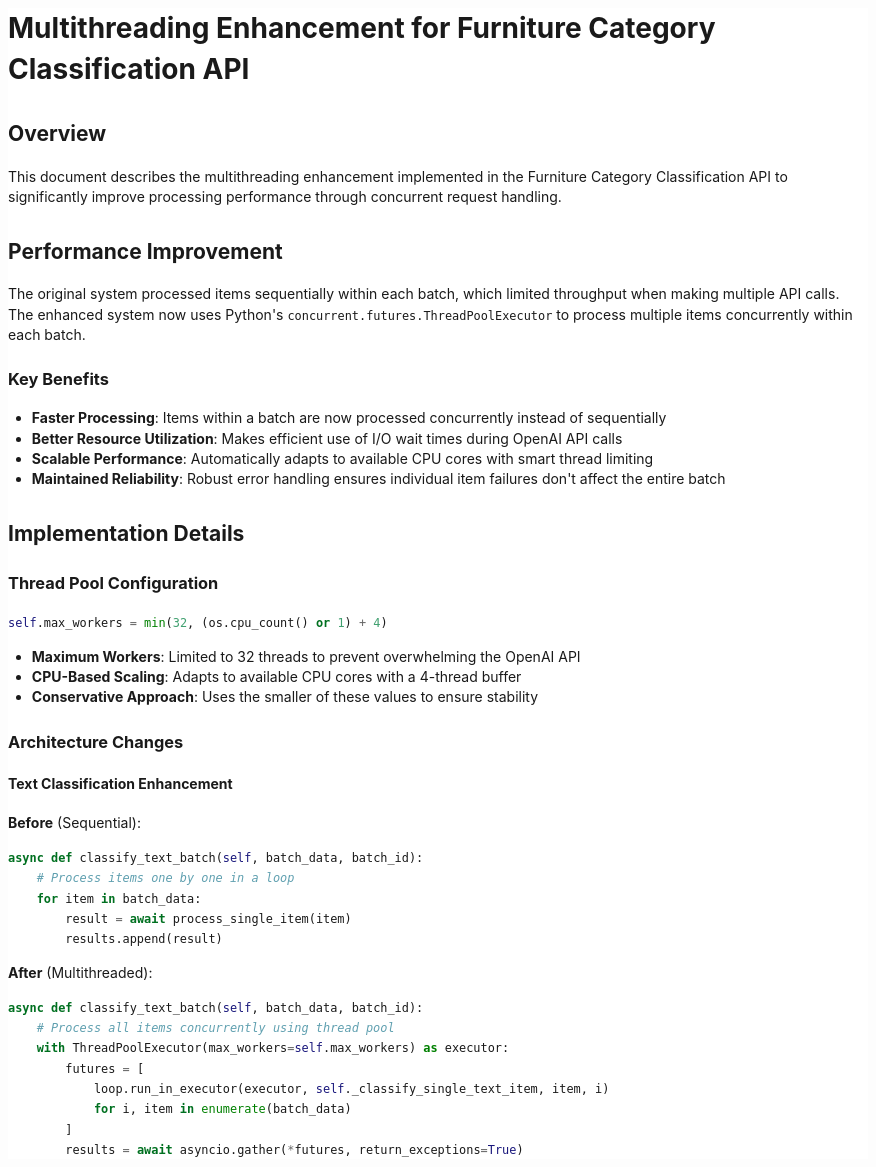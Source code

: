 # Multithreading Enhancement for Furniture Category Classification API

## Overview

This document describes the multithreading enhancement implemented in the Furniture Category Classification API to significantly improve processing performance through concurrent request handling.

## Performance Improvement

The original system processed items sequentially within each batch, which limited throughput when making multiple API calls. The enhanced system now uses Python's `concurrent.futures.ThreadPoolExecutor` to process multiple items concurrently within each batch.

### Key Benefits

- **Faster Processing**: Items within a batch are now processed concurrently instead of sequentially
- **Better Resource Utilization**: Makes efficient use of I/O wait times during OpenAI API calls
- **Scalable Performance**: Automatically adapts to available CPU cores with smart thread limiting
- **Maintained Reliability**: Robust error handling ensures individual item failures don't affect the entire batch

## Implementation Details

### Thread Pool Configuration

```python
self.max_workers = min(32, (os.cpu_count() or 1) + 4)
```

- **Maximum Workers**: Limited to 32 threads to prevent overwhelming the OpenAI API
- **CPU-Based Scaling**: Adapts to available CPU cores with a 4-thread buffer
- **Conservative Approach**: Uses the smaller of these values to ensure stability

### Architecture Changes

#### Text Classification Enhancement

**Before** (Sequential):
```python
async def classify_text_batch(self, batch_data, batch_id):
    # Process items one by one in a loop
    for item in batch_data:
        result = await process_single_item(item)
        results.append(result)
```

**After** (Multithreaded):
```python
async def classify_text_batch(self, batch_data, batch_id):
    # Process all items concurrently using thread pool
    with ThreadPoolExecutor(max_workers=self.max_workers) as executor:
        futures = [
            loop.run_in_executor(executor, self._classify_single_text_item, item, i)
            for i, item in enumerate(batch_data)
        ]
        results = await asyncio.gather(*futures, return_exceptions=True)
```
